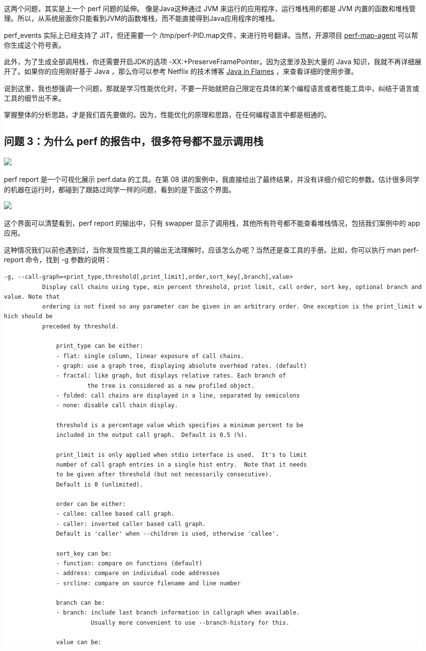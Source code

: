 这两个问题，其实是上一个 perf 问题的延伸。 像是Java这种通过 JVM 来运行的应用程序，运行堆栈用的都是 JVM 内置的函数和堆栈管理。所以，从系统层面你只能看到JVM的函数堆栈，而不能直接得到Java应用程序的堆栈。

perf\_events 实际上已经支持了 JIT，但还需要一个 /tmp/perf-PID.map文件，来进行符号翻译。当然，开源项目 [perf-map-agent](https://github.com/jvm-profiling-tools/perf-map-agent) 可以帮你生成这个符号表。

此外，为了生成全部调用栈，你还需要开启JDK的选项 -XX:+PreserveFramePointer。因为这里涉及到大量的 Java 知识，我就不再详细展开了。如果你的应用刚好基于 Java ，那么你可以参考 Netflix 的技术博客 [Java in Flames](https://medium.com/netflix-techblog/java-in-flames-e763b3d32166) ，来查看详细的使用步骤。

说到这里，我也想强调一个问题，那就是学习性能优化时，不要一开始就把自己限定在具体的某个编程语言或者性能工具中，纠结于语言或工具的细节出不来。

掌握整体的分析思路，才是我们首先要做的。因为，性能优化的原理和思路，在任何编程语言中都是相通的。

## 问题 3：为什么 perf 的报告中，很多符号都不显示调用栈

![](images/73738/4902af1ff4d710aa7cb150f44e3e3c05.png)

perf report 是一个可视化展示 perf.data 的工具。在第 08 讲的案例中，我直接给出了最终结果，并没有详细介绍它的参数。估计很多同学的机器在运行时，都碰到了跟路过同学一样的问题，看到的是下面这个界面。

![](images/73738/335d41ccf24d93aafe0e4d511218b6e9.png)

这个界面可以清楚看到，perf report 的输出中，只有 swapper 显示了调用栈，其他所有符号都不能查看堆栈情况，包括我们案例中的 app 应用。

这种情况我们以前也遇到过，当你发现性能工具的输出无法理解时，应该怎么办呢？当然还是查工具的手册。比如，你可以执行 man perf-report 命令，找到 -g 参数的说明：

```
-g, --call-graph=<print_type,threshold[,print_limit],order,sort_key[,branch],value>
           Display call chains using type, min percent threshold, print limit, call order, sort key, optional branch and value. Note that
           ordering is not fixed so any parameter can be given in an arbitrary order. One exception is the print_limit which should be
           preceded by threshold.

               print_type can be either:
               - flat: single column, linear exposure of call chains.
               - graph: use a graph tree, displaying absolute overhead rates. (default)
               - fractal: like graph, but displays relative rates. Each branch of
                        the tree is considered as a new profiled object.
               - folded: call chains are displayed in a line, separated by semicolons
               - none: disable call chain display.

               threshold is a percentage value which specifies a minimum percent to be
               included in the output call graph.  Default is 0.5 (%).

               print_limit is only applied when stdio interface is used.  It's to limit
               number of call graph entries in a single hist entry.  Note that it needs
               to be given after threshold (but not necessarily consecutive).
               Default is 0 (unlimited).

               order can be either:
               - callee: callee based call graph.
               - caller: inverted caller based call graph.
               Default is 'caller' when --children is used, otherwise 'callee'.

               sort_key can be:
               - function: compare on functions (default)
               - address: compare on individual code addresses
               - srcline: compare on source filename and line number

               branch can be:
               - branch: include last branch information in callgraph when available.
                         Usually more convenient to use --branch-history for this.

               value can be:
```